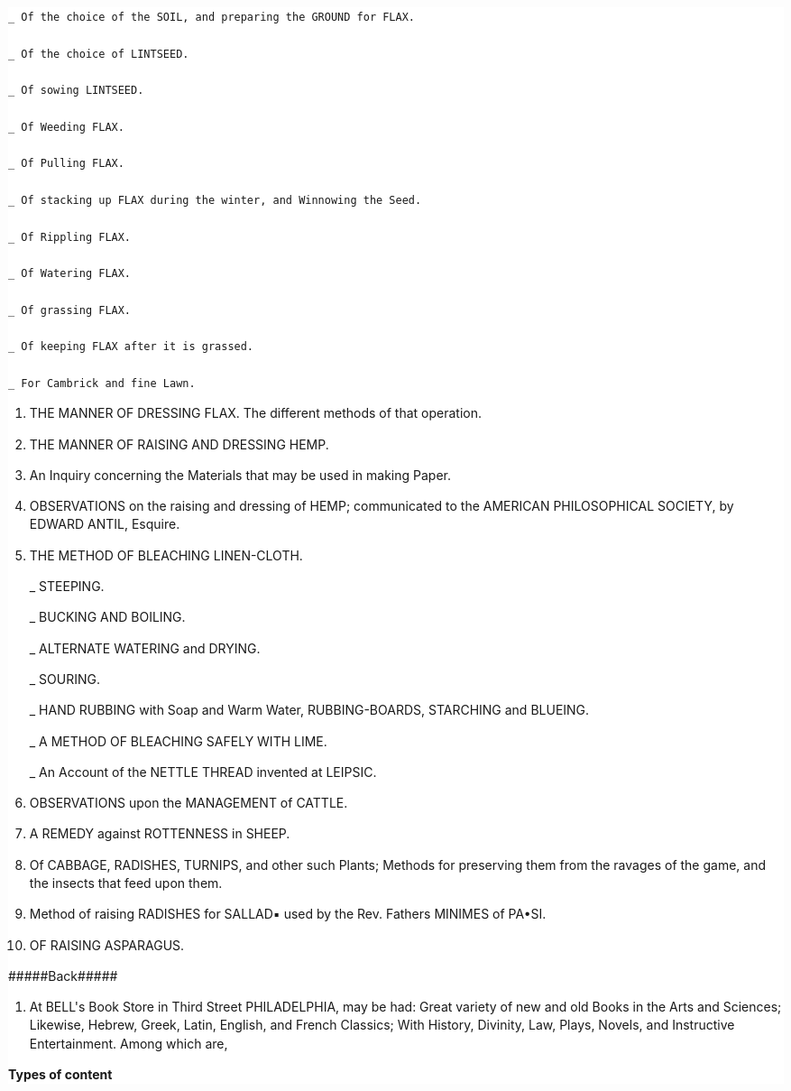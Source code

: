     _ Of the choice of the SOIL, and preparing the GROUND for FLAX.

    _ Of the choice of LINTSEED.

    _ Of sowing LINTSEED.

    _ Of Weeding FLAX.

    _ Of Pulling FLAX.

    _ Of stacking up FLAX during the winter, and Winnowing the Seed.

    _ Of Rippling FLAX.

    _ Of Watering FLAX.

    _ Of grassing FLAX.

    _ Of keeping FLAX after it is grassed.

    _ For Cambrick and fine Lawn.

1. THE MANNER OF DRESSING FLAX. The different methods of that operation.

1. THE MANNER OF RAISING AND DRESSING HEMP.

1. An Inquiry concerning the Materials that may be used in making Paper.

1. OBSERVATIONS on the raising and dressing of HEMP; communicated to the AMERICAN PHILOSOPHICAL SOCIETY, by EDWARD ANTIL, Esquire.

1. THE METHOD OF BLEACHING LINEN-CLOTH.

    _ STEEPING.

    _ BUCKING AND BOILING.

    _ ALTERNATE WATERING and DRYING.

    _ SOURING.

    _ HAND RUBBING with Soap and Warm Water, RUBBING-BOARDS, STARCHING and BLUEING.

    _ A METHOD OF BLEACHING SAFELY WITH LIME.

    _ An Account of the NETTLE THREAD invented at LEIPSIC.

1. OBSERVATIONS upon the MANAGEMENT of CATTLE.

1. A REMEDY against ROTTENNESS in SHEEP.

1. Of CABBAGE, RADISHES, TURNIPS, and other such Plants; Methods for preserving them from the ravages of the game, and the insects that feed upon them.

1. Method of raising RADISHES for SALLAD▪ used by the Rev. Fathers MINIMES of PA•SI.

1. OF RAISING ASPARAGUS.

#####Back#####

1. At BELL's Book Store in Third Street PHILADELPHIA, may be had: Great variety of new and old Books in the Arts and Sciences; Likewise, Hebrew, Greek, Latin, English, and French Classics; With History, Divinity, Law, Plays, Novels, and Instructive Entertainment. Among which are,

**Types of content**
